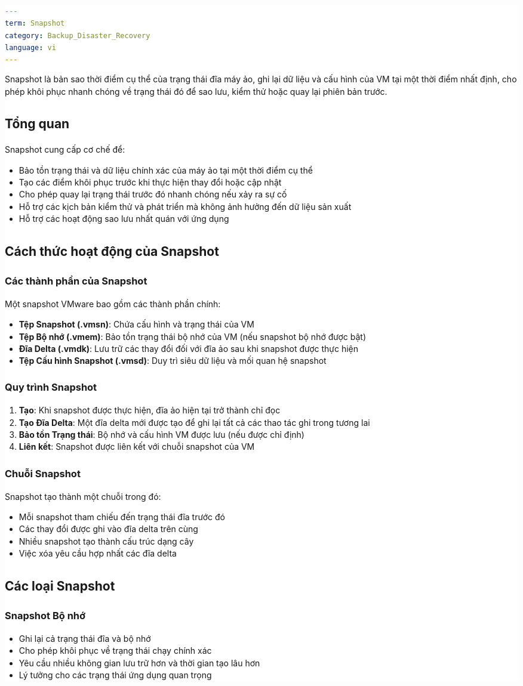 ```yaml
---
term: Snapshot
category: Backup_Disaster_Recovery
language: vi
---
```


Snapshot là bản sao thời điểm cụ thể của trạng thái đĩa máy ảo, ghi lại dữ liệu và cấu hình của VM tại một thời điểm nhất định, cho phép khôi phục nhanh chóng về trạng thái đó để sao lưu, kiểm thử hoặc quay lại phiên bản trước.

## Tổng quan

Snapshot cung cấp cơ chế để:
- Bảo tồn trạng thái và dữ liệu chính xác của máy ảo tại một thời điểm cụ thể
- Tạo các điểm khôi phục trước khi thực hiện thay đổi hoặc cập nhật
- Cho phép quay lại trạng thái trước đó nhanh chóng nếu xảy ra sự cố
- Hỗ trợ các kịch bản kiểm thử và phát triển mà không ảnh hưởng đến dữ liệu sản xuất
- Hỗ trợ các hoạt động sao lưu nhất quán với ứng dụng

## Cách thức hoạt động của Snapshot

### Các thành phần của Snapshot
Một snapshot VMware bao gồm các thành phần chính:
- **Tệp Snapshot (.vmsn)**: Chứa cấu hình và trạng thái của VM
- **Tệp Bộ nhớ (.vmem)**: Bảo tồn trạng thái bộ nhớ của VM (nếu snapshot bộ nhớ được bật)
- **Đĩa Delta (.vmdk)**: Lưu trữ các thay đổi đối với đĩa ảo sau khi snapshot được thực hiện
- **Tệp Cấu hình Snapshot (.vmsd)**: Duy trì siêu dữ liệu và mối quan hệ snapshot

### Quy trình Snapshot
1. **Tạo**: Khi snapshot được thực hiện, đĩa ảo hiện tại trở thành chỉ đọc
2. **Tạo Đĩa Delta**: Một đĩa delta mới được tạo để ghi lại tất cả các thao tác ghi trong tương lai
3. **Bảo tồn Trạng thái**: Bộ nhớ và cấu hình VM được lưu (nếu được chỉ định)
4. **Liên kết**: Snapshot được liên kết với chuỗi snapshot của VM

### Chuỗi Snapshot
Snapshot tạo thành một chuỗi trong đó:
- Mỗi snapshot tham chiếu đến trạng thái đĩa trước đó
- Các thay đổi được ghi vào đĩa delta trên cùng
- Nhiều snapshot tạo thành cấu trúc dạng cây
- Việc xóa yêu cầu hợp nhất các đĩa delta

## Các loại Snapshot

### Snapshot Bộ nhớ
- Ghi lại cả trạng thái đĩa và bộ nhớ
- Cho phép khôi phục về trạng thái chạy chính xác
- Yêu cầu nhiều không gian lưu trữ hơn và thời gian tạo lâu hơn
- Lý tưởng cho các trạng thái ứng dụng quan trọng
